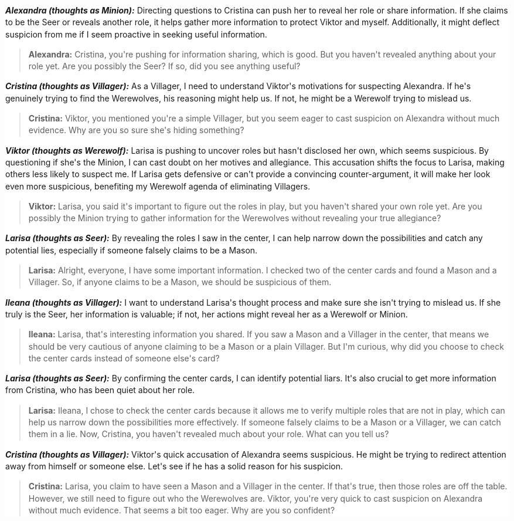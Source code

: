 
***Alexandra (thoughts as Minion):*** Directing questions to Cristina can push her to reveal her role or share information. If she claims to be the Seer or reveals another role, it helps gather more information to protect Viktor and myself. Additionally, it might deflect suspicion from me if I seem proactive in seeking useful information.
> **Alexandra:** Cristina, you're pushing for information sharing, which is good. But you haven't revealed anything about your role yet. Are you possibly the Seer? If so, did you see anything useful?


***Cristina (thoughts as Villager):*** As a Villager, I need to understand Viktor's motivations for suspecting Alexandra. If he's genuinely trying to find the Werewolves, his reasoning might help us. If not, he might be a Werewolf trying to mislead us.
> **Cristina:** Viktor, you mentioned you're a simple Villager, but you seem eager to cast suspicion on Alexandra without much evidence. Why are you so sure she's hiding something?


***Viktor (thoughts as Werewolf):*** Larisa is pushing to uncover roles but hasn't disclosed her own, which seems suspicious. By questioning if she's the Minion, I can cast doubt on her motives and allegiance. This accusation shifts the focus to Larisa, making others less likely to suspect me. If Larisa gets defensive or can't provide a convincing counter-argument, it will make her look even more suspicious, benefiting my Werewolf agenda of eliminating Villagers.
> **Viktor:** Larisa, you said it's important to figure out the roles in play, but you haven't shared your own role yet. Are you possibly the Minion trying to gather information for the Werewolves without revealing your true allegiance?


***Larisa (thoughts as Seer):*** By revealing the roles I saw in the center, I can help narrow down the possibilities and catch any potential lies, especially if someone falsely claims to be a Mason.
> **Larisa:** Alright, everyone, I have some important information. I checked two of the center cards and found a Mason and a Villager. So, if anyone claims to be a Mason, we should be suspicious of them.


***Ileana (thoughts as Villager):*** I want to understand Larisa's thought process and make sure she isn't trying to mislead us. If she truly is the Seer, her information is valuable; if not, her actions might reveal her as a Werewolf or Minion.
> **Ileana:** Larisa, that's interesting information you shared. If you saw a Mason and a Villager in the center, that means we should be very cautious of anyone claiming to be a Mason or a plain Villager. But I'm curious, why did you choose to check the center cards instead of someone else's card?


***Larisa (thoughts as Seer):*** By confirming the center cards, I can identify potential liars. It's also crucial to get more information from Cristina, who has been quiet about her role.
> **Larisa:** Ileana, I chose to check the center cards because it allows me to verify multiple roles that are not in play, which can help us narrow down the possibilities more effectively. If someone falsely claims to be a Mason or a Villager, we can catch them in a lie. Now, Cristina, you haven't revealed much about your role. What can you tell us?


***Cristina (thoughts as Villager):*** Viktor's quick accusation of Alexandra seems suspicious. He might be trying to redirect attention away from himself or someone else. Let's see if he has a solid reason for his suspicion.
> **Cristina:** Larisa, you claim to have seen a Mason and a Villager in the center. If that's true, then those roles are off the table. However, we still need to figure out who the Werewolves are. Viktor, you're very quick to cast suspicion on Alexandra without much evidence. That seems a bit too eager. Why are you so confident?
